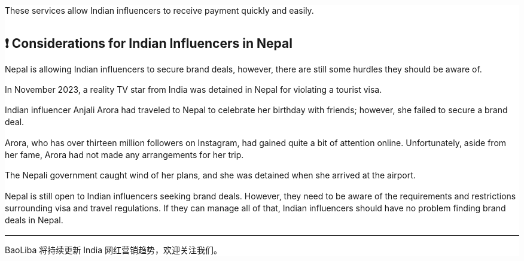 These services allow Indian influencers to receive payment quickly and easily. 

## ❗ Considerations for Indian Influencers in Nepal

Nepal is allowing Indian influencers to secure brand deals, however, there are still some hurdles they should be aware of. 

In November 2023, a reality TV star from India was detained in Nepal for violating a tourist visa. 

Indian influencer Anjali Arora had traveled to Nepal to celebrate her birthday with friends; however, she failed to secure a brand deal. 

Arora, who has over thirteen million followers on Instagram, had gained quite a bit of attention online. Unfortunately, aside from her fame, Arora had not made any arrangements for her trip. 

The Nepali government caught wind of her plans, and she was detained when she arrived at the airport. 

Nepal is still open to Indian influencers seeking brand deals. However, they need to be aware of the requirements and restrictions surrounding visa and travel regulations. If they can manage all of that, Indian influencers should have no problem finding brand deals in Nepal. 

---

BaoLiba 将持续更新 India 网红营销趋势，欢迎关注我们。